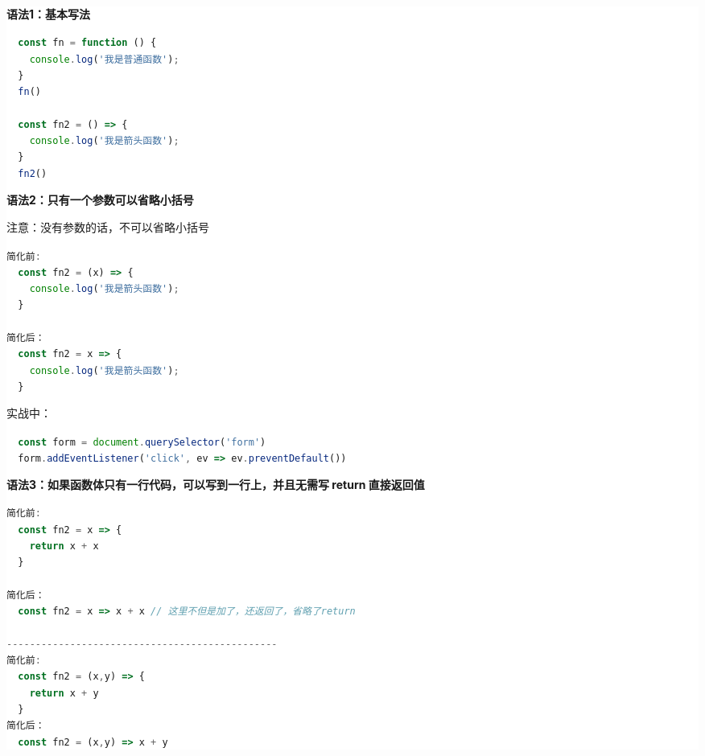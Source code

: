 **语法1：基本写法**

```javascript
  const fn = function () {
    console.log('我是普通函数');
  }
  fn()

  const fn2 = () => {
    console.log('我是箭头函数');
  }
  fn2()
```

**语法2：只有一个参数可以省略小括号**

注意：没有参数的话，不可以省略小括号

```javascript
简化前:
  const fn2 = (x) => {
    console.log('我是箭头函数');
  }
  
简化后：
  const fn2 = x => {
    console.log('我是箭头函数');
  }
```

实战中：

```javascript
  const form = document.querySelector('form')
  form.addEventListener('click', ev => ev.preventDefault())
```



**语法3：如果函数体只有一行代码，可以写到一行上，并且无需写 return 直接返回值**

```javascript
简化前:
  const fn2 = x => {
    return x + x
  }

简化后：
  const fn2 = x => x + x // 这里不但是加了，还返回了，省略了return
  
-----------------------------------------------
简化前:
  const fn2 = (x,y) => {
    return x + y
  }
简化后：
  const fn2 = (x,y) => x + y
```
